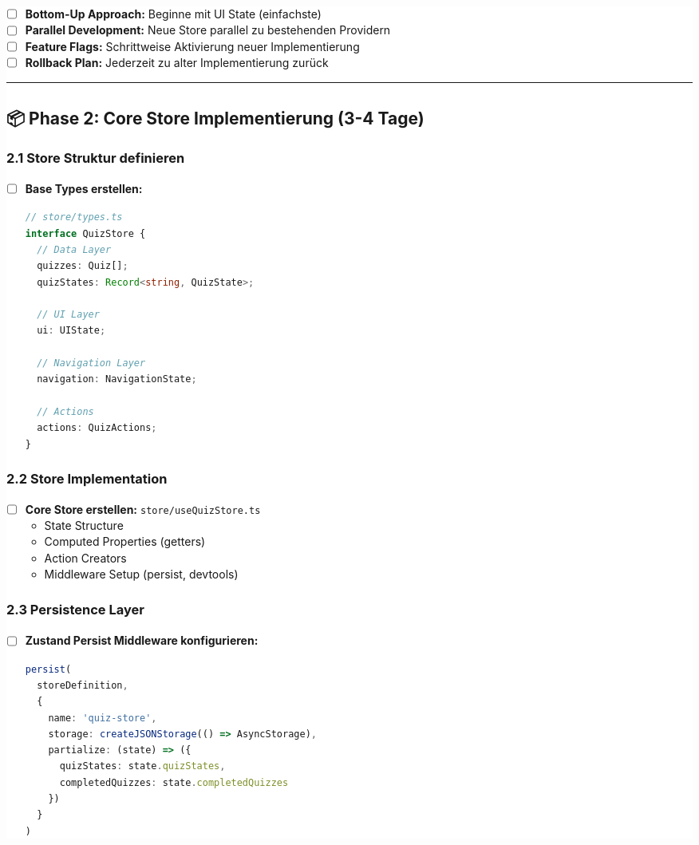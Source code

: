 - [ ] **Bottom-Up Approach:** Beginne mit UI State (einfachste)
- [ ] **Parallel Development:** Neue Store parallel zu bestehenden Providern
- [ ] **Feature Flags:** Schrittweise Aktivierung neuer Implementierung
- [ ] **Rollback Plan:** Jederzeit zu alter Implementierung zurück

---

## 📦 Phase 2: Core Store Implementierung (3-4 Tage)

### 2.1 Store Struktur definieren

- [ ] **Base Types erstellen:**

  ```typescript
  // store/types.ts
  interface QuizStore {
    // Data Layer
    quizzes: Quiz[];
    quizStates: Record<string, QuizState>;
    
    // UI Layer  
    ui: UIState;
    
    // Navigation Layer
    navigation: NavigationState;
    
    // Actions
    actions: QuizActions;
  }
  ```

### 2.2 Store Implementation

- [ ] **Core Store erstellen:** `store/useQuizStore.ts`
  - State Structure
  - Computed Properties (getters)
  - Action Creators
  - Middleware Setup (persist, devtools)

### 2.3 Persistence Layer

- [ ] **Zustand Persist Middleware konfigurieren:**

  ```typescript
  persist(
    storeDefinition,
    {
      name: 'quiz-store',
      storage: createJSONStorage(() => AsyncStorage),
      partialize: (state) => ({
        quizStates: state.quizStates,
        completedQuizzes: state.completedQuizzes
      })
    }
  )
  ```
